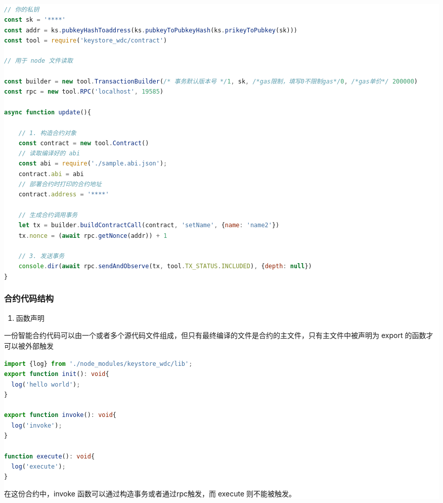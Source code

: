 ```js
// 你的私钥
const sk = '****'
const addr = ks.pubkeyHashToaddress(ks.pubkeyToPubkeyHash(ks.prikeyToPubkey(sk)))
const tool = require('keystore_wdc/contract')

// 用于 node 文件读取

const builder = new tool.TransactionBuilder(/* 事务默认版本号 */1, sk, /*gas限制，填写0不限制gas*/0, /*gas单价*/ 200000)
const rpc = new tool.RPC('localhost', 19585)

async function update(){

    // 1. 构造合约对象
    const contract = new tool.Contract()
    // 读取编译好的 abi 
    const abi = require('./sample.abi.json');
    contract.abi = abi
    // 部署合约时打印的合约地址 
    contract.address = '****'

    // 生成合约调用事务
    let tx = builder.buildContractCall(contract, 'setName', {name: 'name2'})
    tx.nonce = (await rpc.getNonce(addr)) + 1
 
    // 3. 发送事务
    console.dir(await rpc.sendAndObserve(tx, tool.TX_STATUS.INCLUDED), {depth: null})
}
```


### 合约代码结构

1. 函数声明

一份智能合约代码可以由一个或者多个源代码文件组成，但只有最终编译的文件是合约的主文件，只有主文件中被声明为 export 的函数才可以被外部触发

```typescript
import {log} from './node_modules/keystore_wdc/lib';
export function init(): void{ 
  log('hello world');
}

export function invoke(): void{ 
  log('invoke');
}

function execute(): void{
  log('execute');
}
```

在这份合约中，invoke 函数可以通过构造事务或者通过rpc触发，而 execute 则不能被触发。
